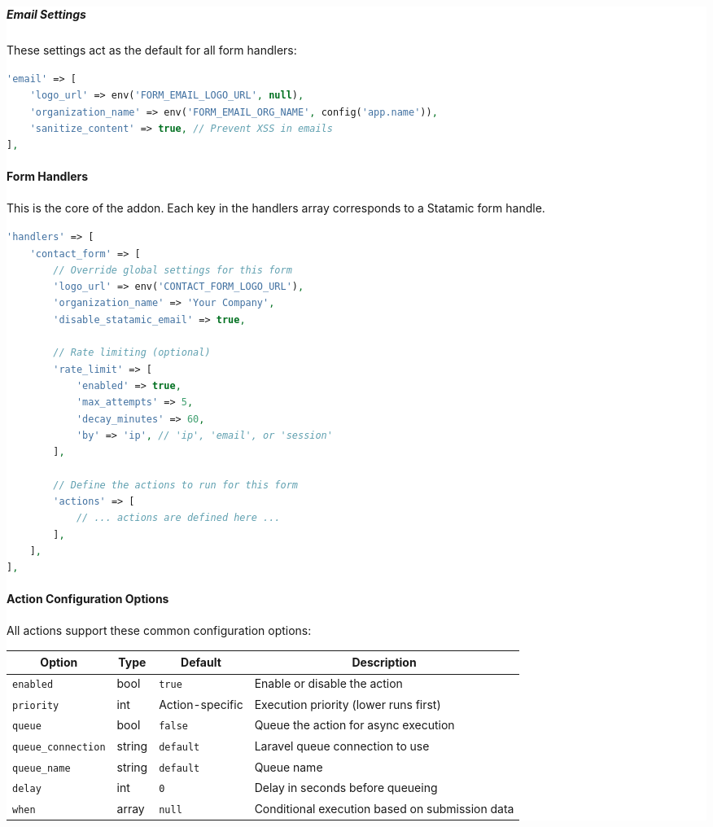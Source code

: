 ##### Email Settings

These settings act as the default for all form handlers:

```php
'email' => [
    'logo_url' => env('FORM_EMAIL_LOGO_URL', null),
    'organization_name' => env('FORM_EMAIL_ORG_NAME', config('app.name')),
    'sanitize_content' => true, // Prevent XSS in emails
],
```

#### Form Handlers

This is the core of the addon. Each key in the handlers array corresponds to a Statamic form handle.

```php
'handlers' => [
    'contact_form' => [
        // Override global settings for this form
        'logo_url' => env('CONTACT_FORM_LOGO_URL'),
        'organization_name' => 'Your Company',
        'disable_statamic_email' => true,

        // Rate limiting (optional)
        'rate_limit' => [
            'enabled' => true,
            'max_attempts' => 5,
            'decay_minutes' => 60,
            'by' => 'ip', // 'ip', 'email', or 'session'
        ],

        // Define the actions to run for this form
        'actions' => [
            // ... actions are defined here ...
        ],
    ],
],
```

#### Action Configuration Options

All actions support these common configuration options:

| Option | Type | Default | Description |
|--------|------|---------|-------------|
| `enabled` | bool | `true` | Enable or disable the action |
| `priority` | int | Action-specific | Execution priority (lower runs first) |
| `queue` | bool | `false` | Queue the action for async execution |
| `queue_connection` | string | `default` | Laravel queue connection to use |
| `queue_name` | string | `default` | Queue name |
| `delay` | int | `0` | Delay in seconds before queueing |
| `when` | array | `null` | Conditional execution based on submission data |

